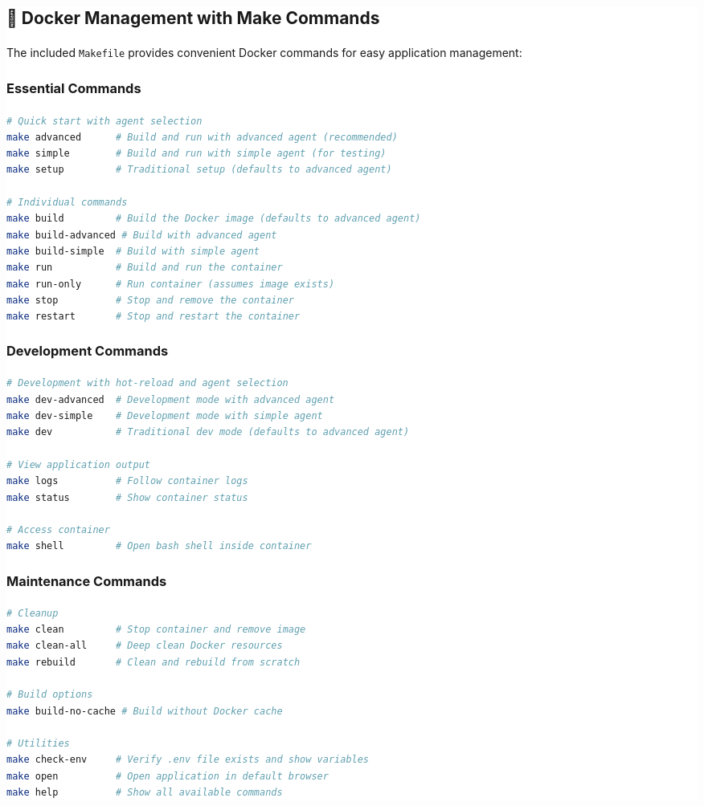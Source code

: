 ## 🐳 **Docker Management with Make Commands**

The included `Makefile` provides convenient Docker commands for easy application management:

### **Essential Commands**

```bash
# Quick start with agent selection
make advanced      # Build and run with advanced agent (recommended)
make simple        # Build and run with simple agent (for testing)
make setup         # Traditional setup (defaults to advanced agent)

# Individual commands
make build         # Build the Docker image (defaults to advanced agent)
make build-advanced # Build with advanced agent
make build-simple  # Build with simple agent
make run           # Build and run the container
make run-only      # Run container (assumes image exists)
make stop          # Stop and remove the container
make restart       # Stop and restart the container
```

### **Development Commands**

```bash
# Development with hot-reload and agent selection
make dev-advanced  # Development mode with advanced agent
make dev-simple    # Development mode with simple agent
make dev           # Traditional dev mode (defaults to advanced agent)

# View application output
make logs          # Follow container logs
make status        # Show container status

# Access container
make shell         # Open bash shell inside container
```

### **Maintenance Commands**

```bash
# Cleanup
make clean         # Stop container and remove image
make clean-all     # Deep clean Docker resources
make rebuild       # Clean and rebuild from scratch

# Build options
make build-no-cache # Build without Docker cache

# Utilities
make check-env     # Verify .env file exists and show variables
make open          # Open application in default browser
make help          # Show all available commands
```
